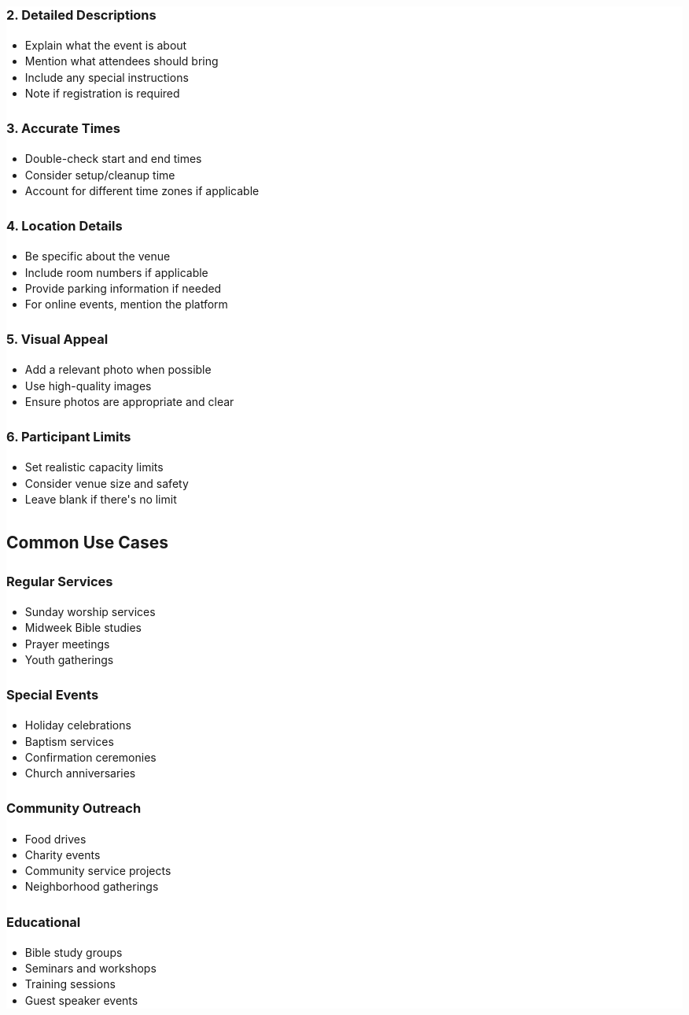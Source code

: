 ### 2. Detailed Descriptions
- Explain what the event is about
- Mention what attendees should bring
- Include any special instructions
- Note if registration is required

### 3. Accurate Times
- Double-check start and end times
- Consider setup/cleanup time
- Account for different time zones if applicable

### 4. Location Details
- Be specific about the venue
- Include room numbers if applicable
- Provide parking information if needed
- For online events, mention the platform

### 5. Visual Appeal
- Add a relevant photo when possible
- Use high-quality images
- Ensure photos are appropriate and clear

### 6. Participant Limits
- Set realistic capacity limits
- Consider venue size and safety
- Leave blank if there's no limit

## Common Use Cases

### Regular Services
- Sunday worship services
- Midweek Bible studies
- Prayer meetings
- Youth gatherings

### Special Events
- Holiday celebrations
- Baptism services
- Confirmation ceremonies
- Church anniversaries

### Community Outreach
- Food drives
- Charity events
- Community service projects
- Neighborhood gatherings

### Educational
- Bible study groups
- Seminars and workshops
- Training sessions
- Guest speaker events

